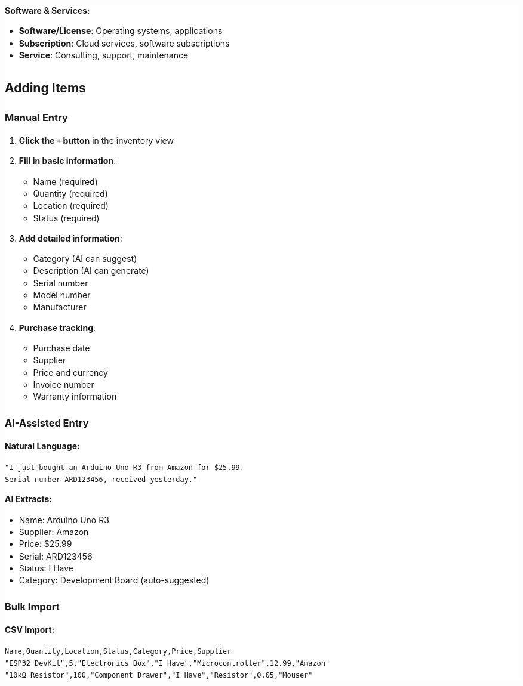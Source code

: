 **Software & Services:**
- **Software/License**: Operating systems, applications
- **Subscription**: Cloud services, software subscriptions
- **Service**: Consulting, support, maintenance

## Adding Items

### Manual Entry

1. **Click the `+` button** in the inventory view
2. **Fill in basic information**:
   - Name (required)
   - Quantity (required)
   - Location (required)
   - Status (required)

3. **Add detailed information**:
   - Category (AI can suggest)
   - Description (AI can generate)
   - Serial number
   - Model number
   - Manufacturer

4. **Purchase tracking**:
   - Purchase date
   - Supplier
   - Price and currency
   - Invoice number
   - Warranty information

### AI-Assisted Entry

**Natural Language:**
```
"I just bought an Arduino Uno R3 from Amazon for $25.99. 
Serial number ARD123456, received yesterday."
```

**AI Extracts:**
- Name: Arduino Uno R3
- Supplier: Amazon
- Price: $25.99
- Serial: ARD123456
- Status: I Have
- Category: Development Board (auto-suggested)

### Bulk Import

**CSV Import:**
```csv
Name,Quantity,Location,Status,Category,Price,Supplier
"ESP32 DevKit",5,"Electronics Box","I Have","Microcontroller",12.99,"Amazon"
"10kΩ Resistor",100,"Component Drawer","I Have","Resistor",0.05,"Mouser"
```
